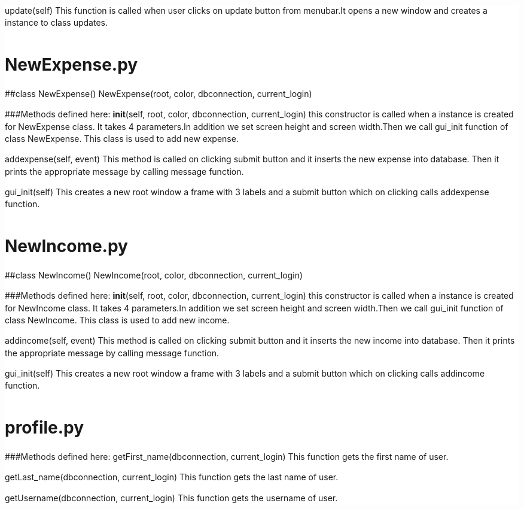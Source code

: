 update(self)
This function is called when user clicks on update button from menubar.It opens a 
new window and creates a instance to class updates.

# NewExpense.py
##class NewExpense()
NewExpense(root, color, dbconnection, current_login)

###Methods defined here:
__init__(self, root, color, dbconnection, current_login)
this constructor is called when a instance is created for NewExpense class.
It takes 4 parameters.In addition we set screen
height and screen width.Then we call gui_init function of class NewExpense.
This class is used to add new expense.

addexpense(self, event)
This method is called on clicking submit button and it inserts the new expense into database.
Then it prints the appropriate message by calling message function.

gui_init(self)
This creates a new root window a frame with 3 labels and a submit button which on clicking 
calls addexpense function.

# NewIncome.py
##class NewIncome()
NewIncome(root, color, dbconnection, current_login)
 
###Methods defined here:
__init__(self, root, color, dbconnection, current_login)
this constructor is called when a instance is created for NewIncome class.
It takes 4 parameters.In addition we set screen
height and screen width.Then we call gui_init function of class NewIncome.
This class is used to add new income.

addincome(self, event)
This method is called on clicking submit button and it inserts the new income into database.
Then it prints the appropriate message by calling message function.

gui_init(self)
This creates a new root window a frame with 3 labels and a submit button which on clicking 
calls addincome function.

# profile.py
###Methods defined here:
getFirst_name(dbconnection, current_login)
This function gets the first name of user.

getLast_name(dbconnection, current_login)
This function gets the last name of user.

getUsername(dbconnection, current_login)
This function gets the username of user.
